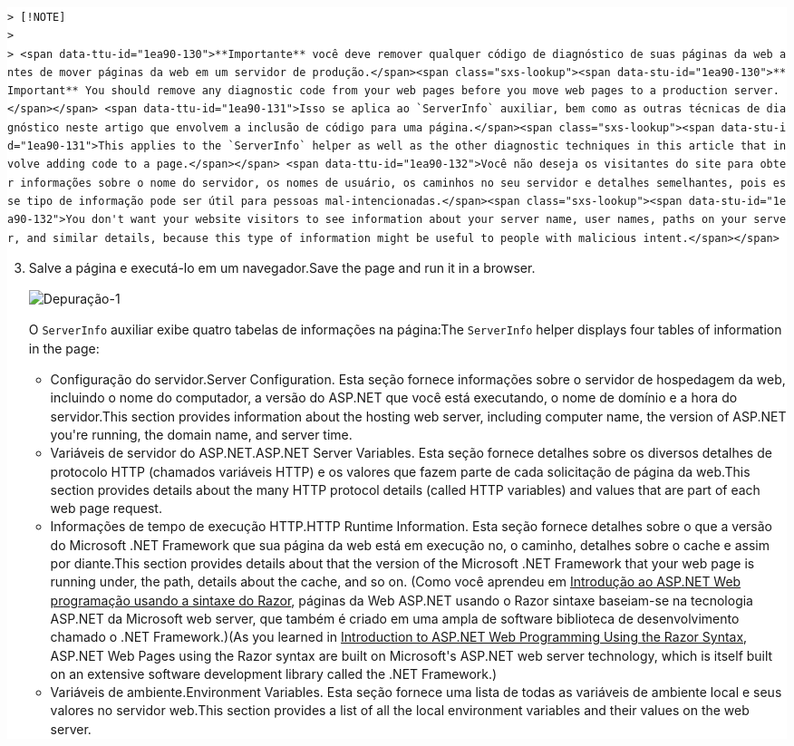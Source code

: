     > [!NOTE] 
    > 
    > <span data-ttu-id="1ea90-130">**Importante** você deve remover qualquer código de diagnóstico de suas páginas da web antes de mover páginas da web em um servidor de produção.</span><span class="sxs-lookup"><span data-stu-id="1ea90-130">**Important** You should remove any diagnostic code from your web pages before you move web pages to a production server.</span></span> <span data-ttu-id="1ea90-131">Isso se aplica ao `ServerInfo` auxiliar, bem como as outras técnicas de diagnóstico neste artigo que envolvem a inclusão de código para uma página.</span><span class="sxs-lookup"><span data-stu-id="1ea90-131">This applies to the `ServerInfo` helper as well as the other diagnostic techniques in this article that involve adding code to a page.</span></span> <span data-ttu-id="1ea90-132">Você não deseja os visitantes do site para obter informações sobre o nome do servidor, os nomes de usuário, os caminhos no seu servidor e detalhes semelhantes, pois esse tipo de informação pode ser útil para pessoas mal-intencionadas.</span><span class="sxs-lookup"><span data-stu-id="1ea90-132">You don't want your website visitors to see information about your server name, user names, paths on your server, and similar details, because this type of information might be useful to people with malicious intent.</span></span>
3. <span data-ttu-id="1ea90-133">Salve a página e executá-lo em um navegador.</span><span class="sxs-lookup"><span data-stu-id="1ea90-133">Save the page and run it in a browser.</span></span>

    ![Depuração-1](introduction-to-debugging/_static/image1.jpg)

    <span data-ttu-id="1ea90-135">O `ServerInfo` auxiliar exibe quatro tabelas de informações na página:</span><span class="sxs-lookup"><span data-stu-id="1ea90-135">The `ServerInfo` helper displays four tables of information in the page:</span></span>

    - <span data-ttu-id="1ea90-136">Configuração do servidor.</span><span class="sxs-lookup"><span data-stu-id="1ea90-136">Server Configuration.</span></span> <span data-ttu-id="1ea90-137">Esta seção fornece informações sobre o servidor de hospedagem da web, incluindo o nome do computador, a versão do ASP.NET que você está executando, o nome de domínio e a hora do servidor.</span><span class="sxs-lookup"><span data-stu-id="1ea90-137">This section provides information about the hosting web server, including computer name, the version of ASP.NET you're running, the domain name, and server time.</span></span>
    - <span data-ttu-id="1ea90-138">Variáveis de servidor do ASP.NET.</span><span class="sxs-lookup"><span data-stu-id="1ea90-138">ASP.NET Server Variables.</span></span> <span data-ttu-id="1ea90-139">Esta seção fornece detalhes sobre os diversos detalhes de protocolo HTTP (chamados variáveis HTTP) e os valores que fazem parte de cada solicitação de página da web.</span><span class="sxs-lookup"><span data-stu-id="1ea90-139">This section provides details about the many HTTP protocol details (called HTTP variables) and values that are part of each web page request.</span></span>
    - <span data-ttu-id="1ea90-140">Informações de tempo de execução HTTP.</span><span class="sxs-lookup"><span data-stu-id="1ea90-140">HTTP Runtime Information.</span></span> <span data-ttu-id="1ea90-141">Esta seção fornece detalhes sobre o que a versão do Microsoft .NET Framework que sua página da web está em execução no, o caminho, detalhes sobre o cache e assim por diante.</span><span class="sxs-lookup"><span data-stu-id="1ea90-141">This section provides details about that the version of the Microsoft .NET Framework that your web page is running under, the path, details about the cache, and so on.</span></span> <span data-ttu-id="1ea90-142">(Como você aprendeu em [Introdução ao ASP.NET Web programação usando a sintaxe do Razor](https://go.microsoft.com/fwlink/?LinkId=202890), páginas da Web ASP.NET usando o Razor sintaxe baseiam-se na tecnologia ASP.NET da Microsoft web server, que também é criado em uma ampla de software biblioteca de desenvolvimento chamado o .NET Framework.)</span><span class="sxs-lookup"><span data-stu-id="1ea90-142">(As you learned in [Introduction to ASP.NET Web Programming Using the Razor Syntax](https://go.microsoft.com/fwlink/?LinkId=202890), ASP.NET Web Pages using the Razor syntax are built on Microsoft's ASP.NET web server technology, which is itself built on an extensive software development library called the .NET Framework.)</span></span>
    - <span data-ttu-id="1ea90-143">Variáveis de ambiente.</span><span class="sxs-lookup"><span data-stu-id="1ea90-143">Environment Variables.</span></span> <span data-ttu-id="1ea90-144">Esta seção fornece uma lista de todas as variáveis de ambiente local e seus valores no servidor web.</span><span class="sxs-lookup"><span data-stu-id="1ea90-144">This section provides a list of all the local environment variables and their values on the web server.</span></span>

